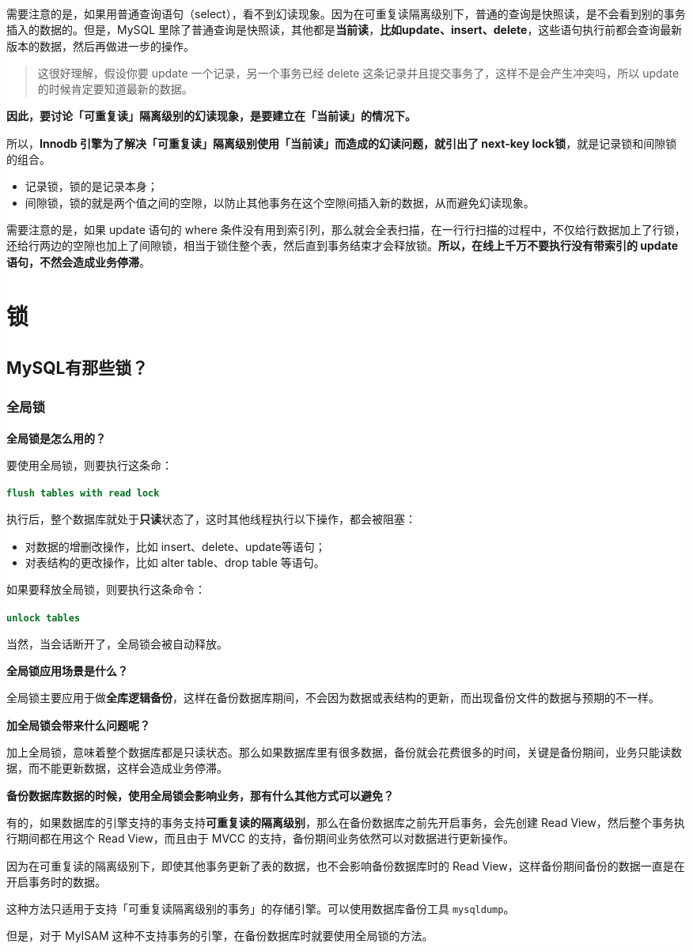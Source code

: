 需要注意的是，如果用普通查询语句（select），看不到幻读现象。因为在可重复读隔离级别下，普通的查询是快照读，是不会看到别的事务插入的数据的。但是，MySQL 里除了普通查询是快照读，其他都是**当前读**，**比如update、insert、delete**，这些语句执行前都会查询最新版本的数据，然后再做进一步的操作。

> 这很好理解，假设你要 update 一个记录，另一个事务已经 delete 这条记录并且提交事务了，这样不是会产生冲突吗，所以 update 的时候肯定要知道最新的数据。

**因此，要讨论「可重复读」隔离级别的幻读现象，是要建立在「当前读」的情况下。**

所以，**Innodb 引擎为了解决「可重复读」隔离级别使用「当前读」而造成的幻读问题，就引出了 next-key lock锁**，就是记录锁和间隙锁的组合。

- 记录锁，锁的是记录本身；
- 间隙锁，锁的就是两个值之间的空隙，以防止其他事务在这个空隙间插入新的数据，从而避免幻读现象。

需要注意的是，如果 update 语句的 where 条件没有用到索引列，那么就会全表扫描，在一行行扫描的过程中，不仅给行数据加上了行锁，还给行两边的空隙也加上了间隙锁，相当于锁住整个表，然后直到事务结束才会释放锁。**所以，在线上千万不要执行没有带索引的 update 语句，不然会造成业务停滞**。

# 锁

## MySQL有那些锁？

### 全局锁

**全局锁是怎么用的？**

要使用全局锁，则要执行这条命：

```sql
flush tables with read lock
```

执行后，整个数据库就处于**只读**状态了，这时其他线程执行以下操作，都会被阻塞：

- 对数据的增删改操作，比如 insert、delete、update等语句；
- 对表结构的更改操作，比如 alter table、drop table 等语句。

如果要释放全局锁，则要执行这条命令：

```sql
unlock tables
```

当然，当会话断开了，全局锁会被自动释放。

**全局锁应用场景是什么？**

全局锁主要应用于做**全库逻辑备份**，这样在备份数据库期间，不会因为数据或表结构的更新，而出现备份文件的数据与预期的不一样。

**加全局锁会带来什么问题呢？**

加上全局锁，意味着整个数据库都是只读状态。那么如果数据库里有很多数据，备份就会花费很多的时间，关键是备份期间，业务只能读数据，而不能更新数据，这样会造成业务停滞。

**备份数据库数据的时候，使用全局锁会影响业务，那有什么其他方式可以避免？**

有的，如果数据库的引擎支持的事务支持**可重复读的隔离级别**，那么在备份数据库之前先开启事务，会先创建 Read View，然后整个事务执行期间都在用这个 Read View，而且由于 MVCC 的支持，备份期间业务依然可以对数据进行更新操作。

因为在可重复读的隔离级别下，即使其他事务更新了表的数据，也不会影响备份数据库时的 Read View，这样备份期间备份的数据一直是在开启事务时的数据。

这种方法只适用于支持「可重复读隔离级别的事务」的存储引擎。可以使用数据库备份工具 `mysqldump`。

但是，对于 MyISAM 这种不支持事务的引擎，在备份数据库时就要使用全局锁的方法。
